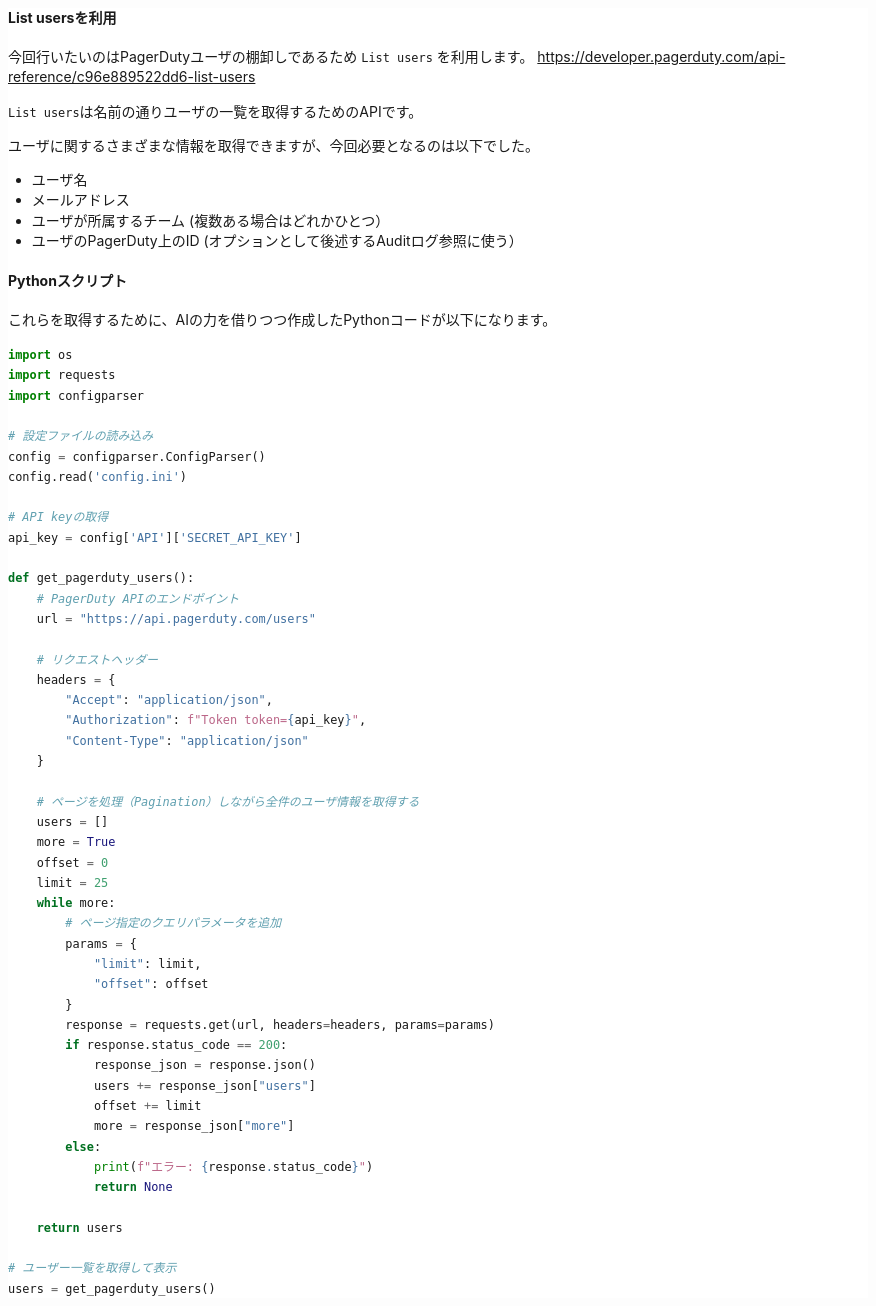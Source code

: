 #### List usersを利用

今回行いたいのはPagerDutyユーザの棚卸しであるため `List users` を利用します。
https://developer.pagerduty.com/api-reference/c96e889522dd6-list-users

`List users`は名前の通りユーザの一覧を取得するためのAPIです。

ユーザに関するさまざまな情報を取得できますが、今回必要となるのは以下でした。

- ユーザ名
- メールアドレス
- ユーザが所属するチーム (複数ある場合はどれかひとつ）
- ユーザのPagerDuty上のID (オプションとして後述するAuditログ参照に使う）

#### Pythonスクリプト

これらを取得するために、AIの力を借りつつ作成したPythonコードが以下になります。

```Python
import os
import requests
import configparser

# 設定ファイルの読み込み
config = configparser.ConfigParser()
config.read('config.ini')

# API keyの取得
api_key = config['API']['SECRET_API_KEY']

def get_pagerduty_users():
    # PagerDuty APIのエンドポイント
    url = "https://api.pagerduty.com/users"

    # リクエストヘッダー
    headers = {
        "Accept": "application/json",
        "Authorization": f"Token token={api_key}",
        "Content-Type": "application/json"
    }

    # ページを処理（Pagination）しながら全件のユーザ情報を取得する
    users = []
    more = True
    offset = 0
    limit = 25
    while more:
        # ページ指定のクエリパラメータを追加
        params = {
            "limit": limit,
            "offset": offset
        }
        response = requests.get(url, headers=headers, params=params)
        if response.status_code == 200:
            response_json = response.json()
            users += response_json["users"]
            offset += limit
            more = response_json["more"]
        else:
            print(f"エラー: {response.status_code}")
            return None

    return users

# ユーザー一覧を取得して表示
users = get_pagerduty_users()
```